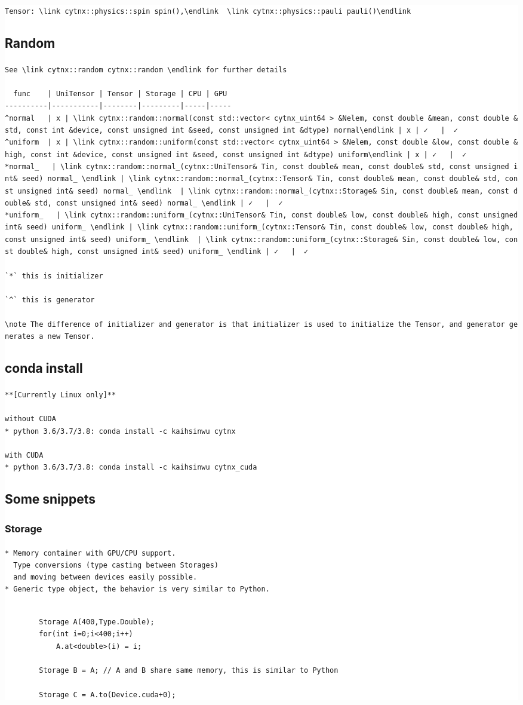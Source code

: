     Tensor: \link cytnx::physics::spin spin(),\endlink  \link cytnx::physics::pauli pauli()\endlink

## Random

    See \link cytnx::random cytnx::random \endlink for further details

      func    | UniTensor | Tensor | Storage | CPU | GPU
    ----------|-----------|--------|---------|-----|-----
    ^normal   | x | \link cytnx::random::normal(const std::vector< cytnx_uint64 > &Nelem, const double &mean, const double &std, const int &device, const unsigned int &seed, const unsigned int &dtype) normal\endlink | x | ✓   |  ✓
    ^uniform  | x | \link cytnx::random::uniform(const std::vector< cytnx_uint64 > &Nelem, const double &low, const double &high, const int &device, const unsigned int &seed, const unsigned int &dtype) uniform\endlink | x | ✓   |  ✓
    *normal_   | \link cytnx::random::normal_(cytnx::UniTensor& Tin, const double& mean, const double& std, const unsigned int& seed) normal_ \endlink | \link cytnx::random::normal_(cytnx::Tensor& Tin, const double& mean, const double& std, const unsigned int& seed) normal_ \endlink  | \link cytnx::random::normal_(cytnx::Storage& Sin, const double& mean, const double& std, const unsigned int& seed) normal_ \endlink | ✓   |  ✓
    *uniform_   | \link cytnx::random::uniform_(cytnx::UniTensor& Tin, const double& low, const double& high, const unsigned int& seed) uniform_ \endlink | \link cytnx::random::uniform_(cytnx::Tensor& Tin, const double& low, const double& high, const unsigned int& seed) uniform_ \endlink  | \link cytnx::random::uniform_(cytnx::Storage& Sin, const double& low, const double& high, const unsigned int& seed) uniform_ \endlink | ✓   |  ✓

    `*` this is initializer

    `^` this is generator

    \note The difference of initializer and generator is that initializer is used to initialize the Tensor, and generator generates a new Tensor.

## conda install

    **[Currently Linux only]**

    without CUDA
    * python 3.6/3.7/3.8: conda install -c kaihsinwu cytnx

    with CUDA
    * python 3.6/3.7/3.8: conda install -c kaihsinwu cytnx_cuda

## Some snippets

### Storage

    * Memory container with GPU/CPU support.
      Type conversions (type casting between Storages)
      and moving between devices easily possible.
    * Generic type object, the behavior is very similar to Python.

```{.cpp}

        Storage A(400,Type.Double);
        for(int i=0;i<400;i++)
            A.at<double>(i) = i;

        Storage B = A; // A and B share same memory, this is similar to Python

        Storage C = A.to(Device.cuda+0);

```
